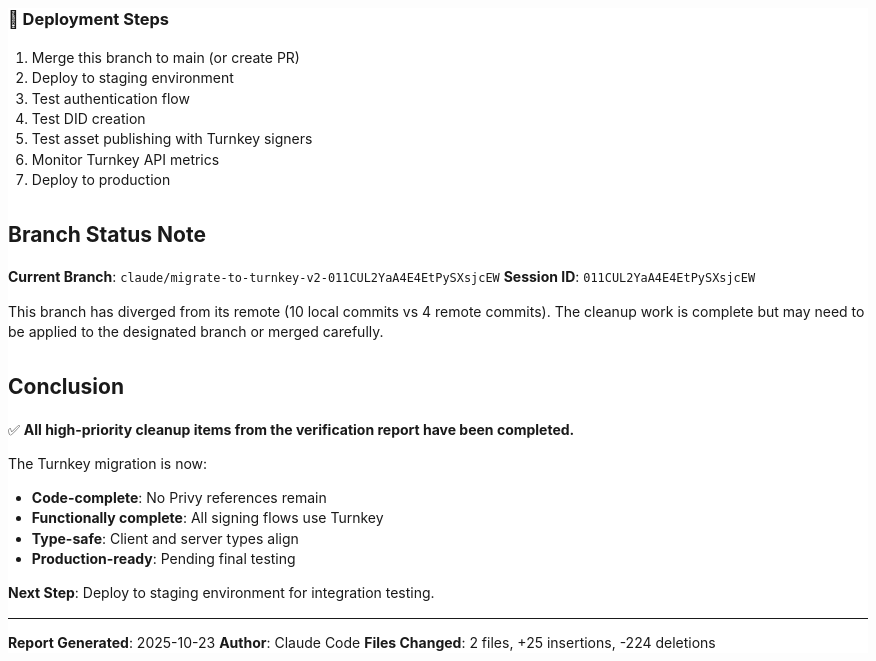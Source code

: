 ### 🚀 Deployment Steps
1. Merge this branch to main (or create PR)
2. Deploy to staging environment
3. Test authentication flow
4. Test DID creation
5. Test asset publishing with Turnkey signers
6. Monitor Turnkey API metrics
7. Deploy to production

## Branch Status Note

**Current Branch**: `claude/migrate-to-turnkey-v2-011CUL2YaA4E4EtPySXsjcEW`
**Session ID**: `011CUL2YaA4E4EtPySXsjcEW`

This branch has diverged from its remote (10 local commits vs 4 remote commits). The cleanup work is complete but may need to be applied to the designated branch or merged carefully.

## Conclusion

✅ **All high-priority cleanup items from the verification report have been completed.**

The Turnkey migration is now:
- **Code-complete**: No Privy references remain
- **Functionally complete**: All signing flows use Turnkey
- **Type-safe**: Client and server types align
- **Production-ready**: Pending final testing

**Next Step**: Deploy to staging environment for integration testing.

---

**Report Generated**: 2025-10-23
**Author**: Claude Code
**Files Changed**: 2 files, +25 insertions, -224 deletions
